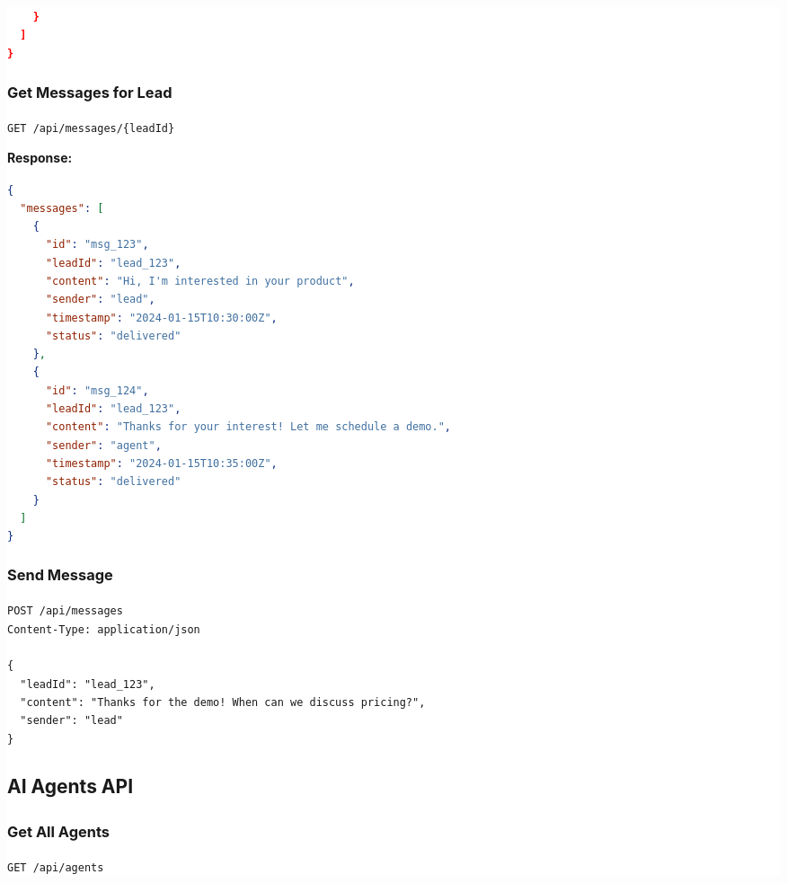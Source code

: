 ```json
    }
  ]
}
```

### Get Messages for Lead
```http
GET /api/messages/{leadId}
```

**Response:**
```json
{
  "messages": [
    {
      "id": "msg_123",
      "leadId": "lead_123",
      "content": "Hi, I'm interested in your product",
      "sender": "lead",
      "timestamp": "2024-01-15T10:30:00Z",
      "status": "delivered"
    },
    {
      "id": "msg_124",
      "leadId": "lead_123",
      "content": "Thanks for your interest! Let me schedule a demo.",
      "sender": "agent",
      "timestamp": "2024-01-15T10:35:00Z",
      "status": "delivered"
    }
  ]
}
```

### Send Message
```http
POST /api/messages
Content-Type: application/json

{
  "leadId": "lead_123",
  "content": "Thanks for the demo! When can we discuss pricing?",
  "sender": "lead"
}
```

## AI Agents API

### Get All Agents
```http
GET /api/agents
```
